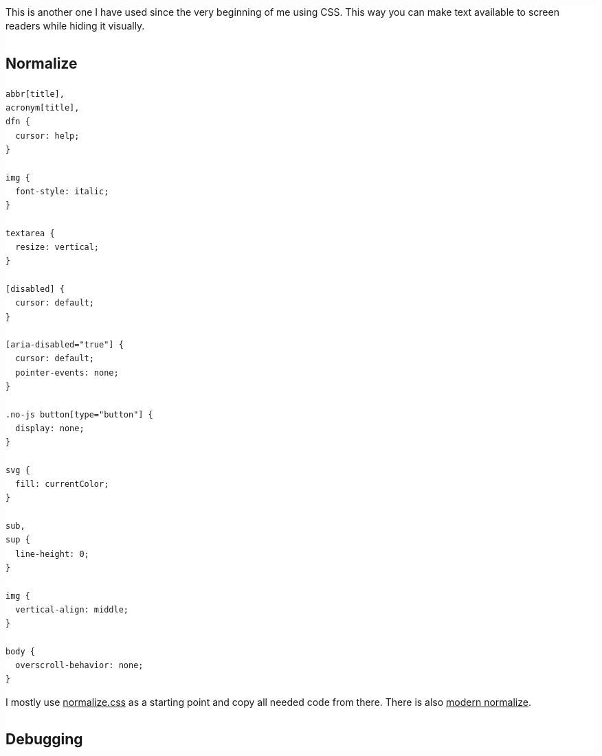 This is another one I have used since the very beginning of me using CSS. This way you can make text available to screen readers while hiding it visually.

Normalize
-------------------------

    abbr[title],
    acronym[title],
    dfn {
      cursor: help;
    }
    
    img {
      font-style: italic;
    }
    
    textarea {
      resize: vertical;
    }
    
    [disabled] {
      cursor: default;
    }
    
    [aria-disabled="true"] {
      cursor: default;
      pointer-events: none;
    }
    
    .no-js button[type="button"] {
      display: none;
    }

    svg {
      fill: currentColor;
    }

    sub,
    sup {
      line-height: 0;
    }

    img {
      vertical-align: middle;
    }
    
    body {
      overscroll-behavior: none;
    }

I mostly use [normalize.css](https://github.com/necolas/normalize.css/blob/master/normalize.css) as a starting point and copy all needed code from there. There is also [modern normalize](https://github.com/sindresorhus/modern-normalize).

Debugging
---------------------
